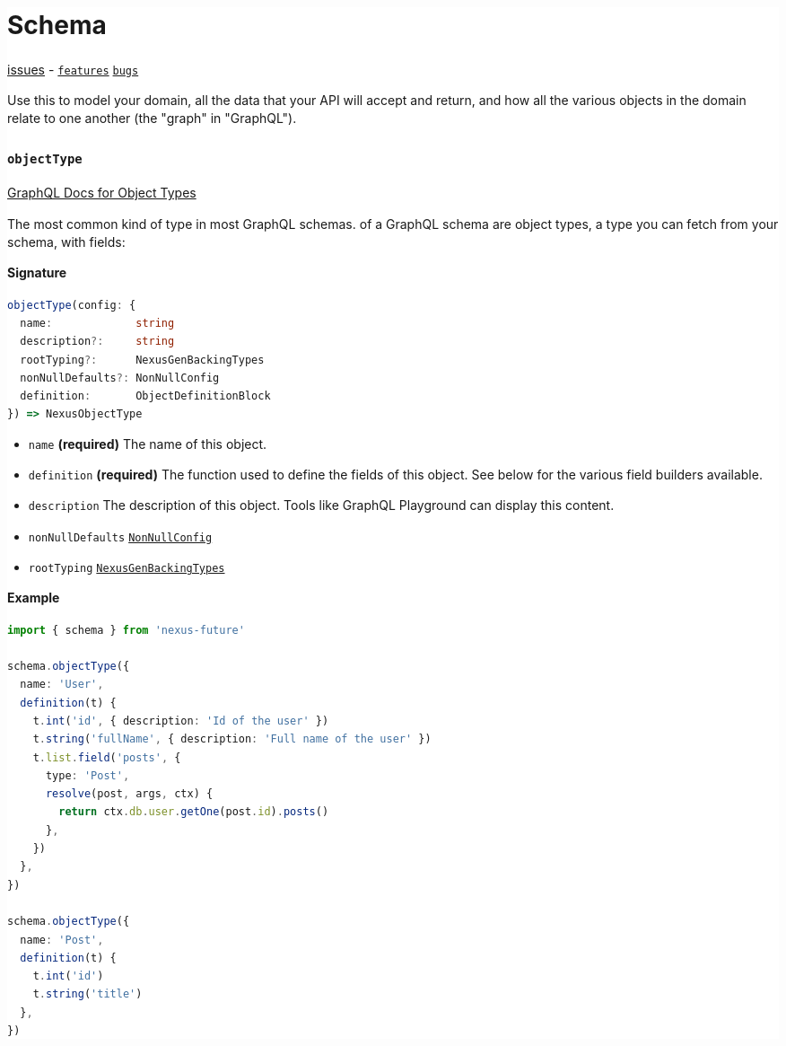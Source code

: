 # Schema

[issues](https://github.com/graphql-nexus/nexus-future/labels/scope%2Fschema) - [`features`](https://github.com/graphql-nexus/nexus-future/issues?q=is%3Aopen+label%3Ascope%2Fschema+label%3Atype%2Ffeat) [`bugs`](https://github.com/graphql-nexus/nexus-future/issues?utf8=%E2%9C%93&q=is%3Aopen+label%3Ascope%2Fschema+label%3Atype%2Fbug+)

Use this to model your domain, all the data that your API will accept and return, and how all the various objects in the domain relate to one another (the "graph" in "GraphQL").

### `objectType`

[GraphQL Docs for Object Types](https://graphql.org/learn/schema/#object-types-and-fields)

The most common kind of type in most GraphQL schemas. of a GraphQL schema are object types, a type you can
fetch from your schema, with fields:

**Signature**

```ts
objectType(config: {
  name:             string
  description?:     string
  rootTyping?:      NexusGenBackingTypes
  nonNullDefaults?: NonNullConfig
  definition:       ObjectDefinitionBlock
}) => NexusObjectType
```

- `name` **(required)** The name of this object.

- `definition` **(required)** The function used to define the fields of this object. See below for the various field builders available.

- `description` The description of this object. Tools like GraphQL Playground can display this content.

- `nonNullDefaults` <code class="TypeRef">[NonNullConfig](#i-nonnullconfig)</code>

- `rootTyping` <code class="TypeRef">[NexusGenBackingTypes](#s-nexusgenbackingtypes)</code>

**Example**

```ts
import { schema } from 'nexus-future'

schema.objectType({
  name: 'User',
  definition(t) {
    t.int('id', { description: 'Id of the user' })
    t.string('fullName', { description: 'Full name of the user' })
    t.list.field('posts', {
      type: 'Post',
      resolve(post, args, ctx) {
        return ctx.db.user.getOne(post.id).posts()
      },
    })
  },
})

schema.objectType({
  name: 'Post',
  definition(t) {
    t.int('id')
    t.string('title')
  },
})
```